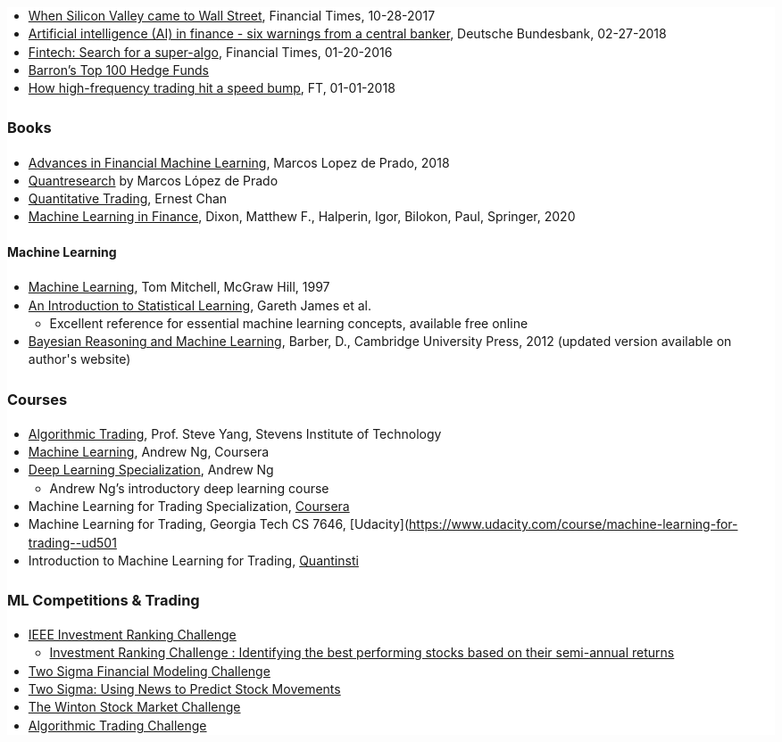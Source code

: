 - [When Silicon Valley came to Wall Street](https://www.ft.com/content/ba5dc7ca-b3ef-11e7-aa26-bb002965bce8), Financial Times, 10-28-2017
- [Artificial intelligence (AI) in finance - six warnings from a central banker](https://www.bundesbank.de/en/press/speeches/artificial-intelligence--ai--in-finance--six-warnings-from-a-central-banker-711602), Deutsche Bundesbank, 02-27-2018
- [Fintech: Search for a super-algo](https://www.ft.com/content/5eb91614-bee5-11e5-846f-79b0e3d20eaf), Financial Times, 01-20-2016
- [Barron’s Top 100 Hedge Funds](https://www.barrons.com/articles/top-100-hedge-funds-1524873705)
- [How high-frequency trading hit a speed bump](https://www.ft.com/content/d81f96ea-d43c-11e7-a303-9060cb1e5f44), FT, 01-01-2018

### Books

- [Advances in Financial Machine Learning](https://www.wiley.com/en-us/Advances+in+Financial+Machine+Learning-p-9781119482086), Marcos Lopez de Prado, 2018
- [Quantresearch](http://www.quantresearch.info/index.html) by Marcos López de Prado
- [Quantitative Trading](http://epchan.blogspot.com/), Ernest Chan
- [Machine Learning in Finance](https://www.springer.com/gp/book/9783030410674), Dixon, Matthew F., Halperin, Igor, Bilokon, Paul, Springer, 2020

#### Machine Learning

- [Machine Learning](http://www.cs.cmu.edu/~tom/mlbook.html), Tom Mitchell, McGraw Hill, 1997
- [An Introduction to Statistical Learning](http://www-bcf.usc.edu/~gareth/ISL/), Gareth James et al.
    - Excellent reference for essential machine learning concepts, available free online
- [Bayesian Reasoning and Machine Learning](http://web4.cs.ucl.ac.uk/staff/D.Barber/textbook/091117.pdf), Barber, D., Cambridge University Press, 2012 (updated version available on author's website)

### Courses

- [Algorithmic Trading](http://personal.stevens.edu/~syang14/fe670.htm), Prof. Steve Yang, Stevens Institute of Technology
- [Machine Learning](https://www.coursera.org/learn/machine-learning), Andrew Ng, Coursera
- [Deep Learning Specialization](http://deeplearning.ai/), Andrew Ng
    - Andrew Ng’s introductory deep learning course
- Machine Learning for Trading Specialization, [Coursera](https://www.coursera.org/specializations/machine-learning-trading)
- Machine Learning for Trading, Georgia Tech CS 7646, [Udacity](https://www.udacity.com/course/machine-learning-for-trading--ud501
- Introduction to Machine Learning for Trading, [Quantinsti](https://quantra.quantinsti.com/course/introduction-to-machine-learning-for-trading)

### ML Competitions & Trading

- [IEEE Investment Ranking Challenge](https://www.crowdai.org/challenges/ieee-investment-ranking-challenge)
    - [Investment Ranking Challenge : Identifying the best performing stocks based on their semi-annual returns](https://arxiv.org/pdf/1906.08636.pdf)
- [Two Sigma Financial Modeling Challenge](https://www.kaggle.com/c/two-sigma-financial-modeling)
- [Two Sigma: Using News to Predict Stock Movements](https://www.kaggle.com/c/two-sigma-financial-news)
- [The Winton Stock Market Challenge](https://www.kaggle.com/c/the-winton-stock-market-challenge)
- [Algorithmic Trading Challenge](https://www.kaggle.com/c/AlgorithmicTradingChallenge)
   